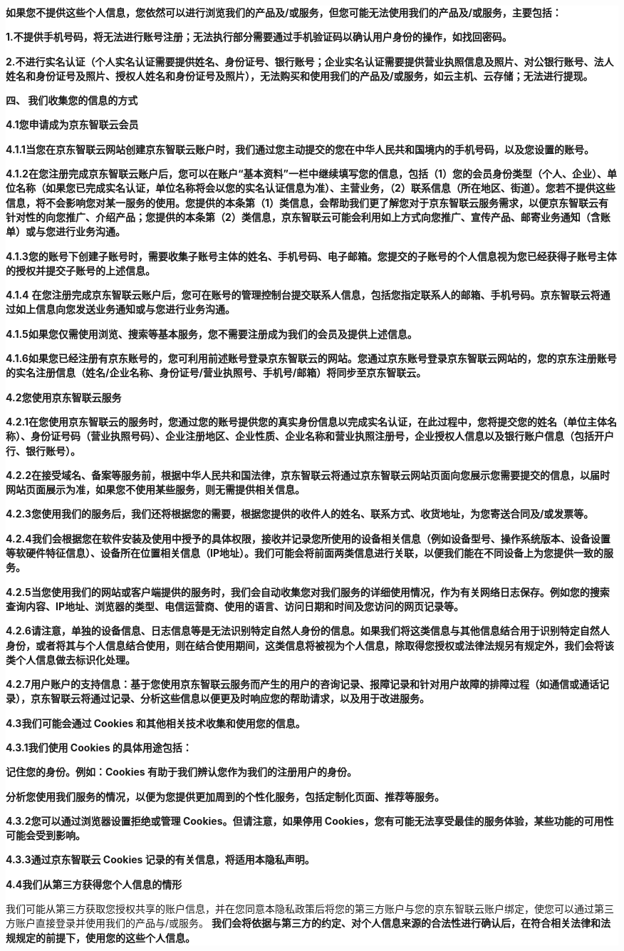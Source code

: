 **如果您不提供这些个人信息，您依然可以进行浏览我们的产品及/或服务，但您可能无法使用我们的产品及/或服务，主要包括：**

**1.不提供手机号码，将无法进行账号注册；无法执行部分需要通过手机验证码以确认用户身份的操作，如找回密码。**

**2.不进行实名认证（个人实名认证需要提供姓名、身份证号、银行账号；企业实名认证需要提供营业执照信息及照片、对公银行账号、法人姓名和身份证号及照片、授权人姓名和身份证号及照片），无法购买和使用我们的产品及/或服务，如云主机、云存储；无法进行提现。**

**四、 我们收集您的信息的方式**

**4.1您申请成为京东智联云会员**

**4.1.1当您在京东智联云网站创建京东智联云账户时，我们通过您主动提交的您在中华人民共和国境内的手机号码，以及您设置的账号。**

**4.1.2在您注册完成京东智联云账户后，您可以在账户“基本资料”一栏中继续填写您的信息，包括（1）您的会员身份类型（个人、企业）、单位名称（如果您已完成实名认证，单位名称将会以您的实名认证信息为准）、主营业务，（2）联系信息（所在地区、街道）。您若不提供这些信息，将不会影响您对某一服务的使用。您提供的本条第（1）类信息，会帮助我们更了解您对于京东智联云服务需求，以便京东智联云有针对性的向您推广、介绍产品；您提供的本条第（2）类信息，京东智联云可能会利用如上方式向您推广、宣传产品、邮寄业务通知（含账单）或与您进行业务沟通。**

**4.1.3您的账号下创建子账号时，需要收集子账号主体的姓名、手机号码、电子邮箱。您提交的子账号的个人信息视为您已经获得子账号主体的授权并提交子账号的上述信息。**

**4.1.4** **在您注册完成京东智联云账户后，您可在账号的管理控制台提交联系人信息，包括您指定联系人的邮箱、手机号码。京东智联云将通过如上信息向您发送业务通知或与您进行业务沟通。**

**4.1.5如果您仅需使用浏览、搜索等基本服务，您不需要注册成为我们的会员及提供上述信息。**

**4.1.6如果您已经注册有京东账号的，您可利用前述账号登录京东智联云的网站。您通过京东账号登录京东智联云网站的，您的京东注册账号的实名注册信息（姓名/企业名称、身份证号/营业执照号、手机号/邮箱）将同步至京东智联云。**

**4.2您使用京东智联云服务**

**4.2.1在您使用京东智联云的服务时，您通过您的账号提供您的真实身份信息以完成实名认证，在此过程中，您将提交您的姓名（单位主体名称）、身份证号码（营业执照号码）、企业注册地区、企业性质、企业名称和营业执照注册号，企业授权人信息以及银行账户信息（包括开户行、银行账号）。**

**4.2.2在接受域名、备案等服务前，根据中华人民共和国法律，京东智联云将通过京东智联云网站页面向您展示您需要提交的信息，以届时网站页面展示为准，如果您不使用某些服务，则无需提供相关信息。**

**4.2.3您使用我们的服务后，我们还将根据您的需要，根据您提供的收件人的姓名、联系方式、收货地址，为您寄送合同及/或发票等。**

**4.2.4我们会根据您在软件安装及使用中授予的具体权限，接收并记录您所使用的设备相关信息（例如设备型号、操作系统版本、设备设置等软硬件特征信息）、设备所在位置相关信息（IP地址）。我们可能会将前面两类信息进行关联，以便我们能在不同设备上为您提供一致的服务。**

**4.2.5当您使用我们的网站或客户端提供的服务时，我们会自动收集您对我们服务的详细使用情况，作为有关网络日志保存。例如您的搜索查询内容、IP地址、浏览器的类型、电信运营商、使用的语言、访问日期和时间及您访问的网页记录等。**

**4.2.6请注意，单独的设备信息、日志信息等是无法识别特定自然人身份的信息。如果我们将这类信息与其他信息结合用于识别特定自然人身份，或者将其与个人信息结合使用，则在结合使用期间，这类信息将被视为个人信息，除取得您授权或法律法规另有规定外，我们会将该类个人信息做去标识化处理。**

**4.2.7用户账户的支持信息：基于您使用京东智联云服务而产生的用户的咨询记录、报障记录和针对用户故障的排障过程（如通信或通话记录），京东智联云将通过记录、分析这些信息以便更及时响应您的帮助请求，以及用于改进服务。**

**4.3我们可能会通过 Cookies 和其他相关技术收集和使用您的信息。**

**4.3.1我们使用 Cookies 的具体用途包括：**

**记住您的身份。例如：Cookies 有助于我们辨认您作为我们的注册用户的身份。**

**分析您使用我们服务的情况，以便为您提供更加周到的个性化服务，包括定制化页面、推荐等服务。**

**4.3.2您可以通过浏览器设置拒绝或管理 Cookies。但请注意，如果停用 Cookies，您有可能无法享受最佳的服务体验，某些功能的可用性可能会受到影响。**

**4.3.3通过京东智联云 Cookies 记录的有关信息，将适用本隐私声明。**

**4.4我们从第三方获得您个人信息的情形**

我们可能从第三方获取您授权共享的账户信息，并在您同意本隐私政策后将您的第三方账户与您的京东智联云账户绑定，使您可以通过第三方账户直接登录并使用我们的产品与/或服务。 **我们会将依据与第三方的约定、对个人信息来源的合法性进行确认后，在符合相关法律和法规规定的前提下，使用您的这些个人信息。**
